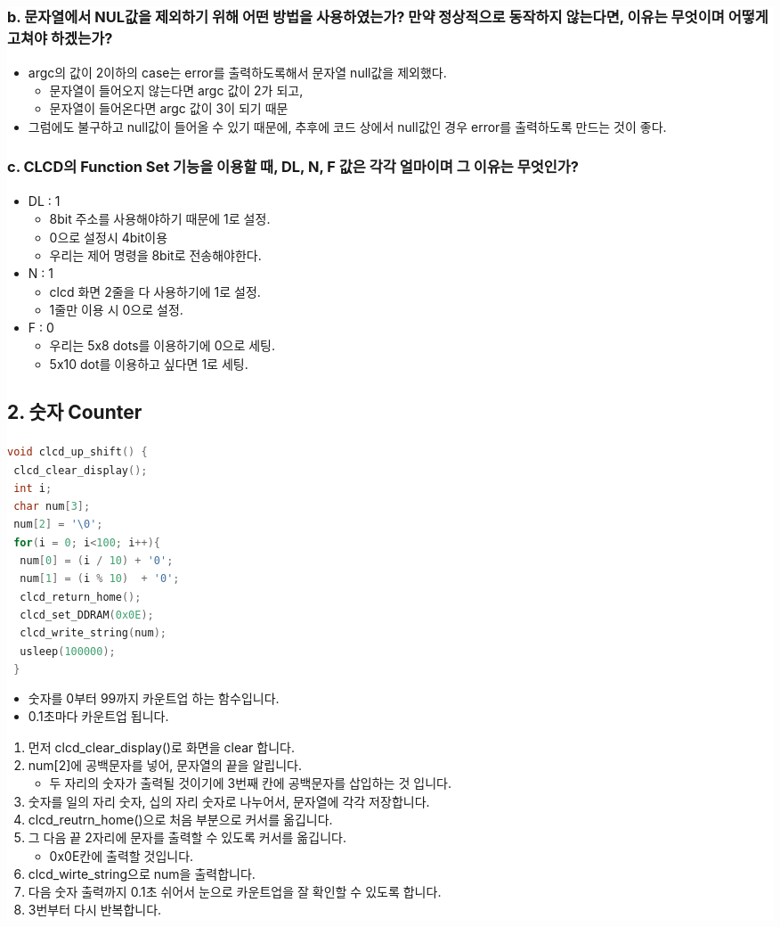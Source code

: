 ### b. 문자열에서 NUL값을 제외하기 위해 어떤 방법을 사용하였는가? 만약 정상적으로 동작하지 않는다면, 이유는 무엇이며 어떻게 고쳐야 하겠는가?
- argc의 값이 2이하의 case는 error를 출력하도록해서 문자열 null값을 제외했다.
    - 문자열이 들어오지 않는다면 argc 값이 2가 되고, 
    - 문자열이 들어온다면 argc 값이 3이 되기 때문
- 그럼에도 불구하고 null값이 들어올 수 있기 때문에, 추후에 코드 상에서 null값인 경우 error를 출력하도록 만드는 것이 좋다.

### c. CLCD의 Function Set 기능을 이용할 때, DL, N, F 값은 각각 얼마이며 그 이유는 무엇인가?
- DL : 1
  - 8bit 주소를 사용해야하기 때문에 1로 설정.
  - 0으로 설정시 4bit이용
  - 우리는 제어 명령을 8bit로 전송해야한다.
- N : 1
  - clcd 화면 2줄을 다 사용하기에 1로 설정.
  - 1줄만 이용 시 0으로 설정.
- F : 0
  - 우리는 5x8 dots를 이용하기에 0으로 세팅.
  - 5x10 dot를 이용하고 싶다면 1로 세팅.

## 2. 숫자 Counter

```cpp
void clcd_up_shift() {
 clcd_clear_display();
 int i;
 char num[3];
 num[2] = '\0';
 for(i = 0; i<100; i++){
  num[0] = (i / 10) + '0';
  num[1] = (i % 10)  + '0';
  clcd_return_home();
  clcd_set_DDRAM(0x0E);
  clcd_write_string(num);
  usleep(100000); 
 }
```
- 숫자를 0부터 99까지 카운트업 하는 함수입니다.
- 0.1초마다 카운트업 됩니다.

1. 먼저 clcd_clear_display()로 화면을 clear 합니다.
2. num[2]에 공백문자를 넣어, 문자열의 끝을 알립니다.
    - 두 자리의 숫자가 출력될 것이기에 3번째 칸에 공백문자를 삽입하는 것 입니다.
3. 숫자를 일의 자리 숫자, 십의 자리 숫자로 나누어서, 문자열에 각각 저장합니다.
4. clcd_reutrn_home()으로 처음 부분으로 커서를 옮깁니다.
5. 그 다음 끝 2자리에 문자를 출력할 수 있도록 커서를 옮깁니다.
    - 0x0E칸에 출력할 것입니다.
6. clcd_wirte_string으로 num을 출력합니다.
7. 다음 숫자 출력까지 0.1초 쉬어서 눈으로 카운트업을 잘 확인할 수 있도록 합니다.
8. 3번부터 다시 반복합니다.
